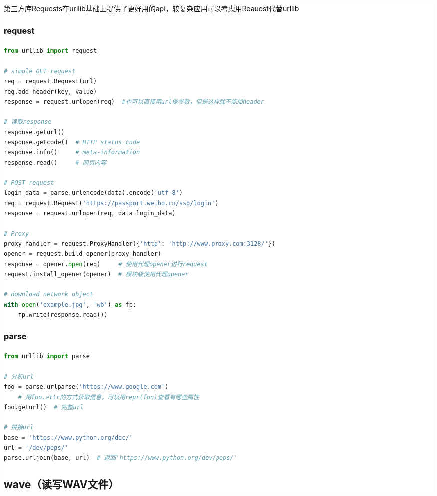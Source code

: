第三方库[Requests](https://requests.readthedocs.io/en/latest/)在urllib基础上提供了更好用的api，较复杂应用可以考虑用Reauest代替urllib

### request

```python
from urllib import request

# simple GET request
req = request.Request(url)
req.add_header(key, value)
response = request.urlopen(req)  #也可以直接用url做参数，但是这样就不能加header

# 读取response
response.geturl()
response.getcode()  # HTTP status code
response.info()     # meta-information
response.read()     # 网页内容

# POST request
login_data = parse.urlencode(data).encode('utf-8')
req = request.Request('https://passport.weibo.cn/sso/login')
response = request.urlopen(req, data=login_data)

# Proxy
proxy_handler = request.ProxyHandler({'http': 'http://www.proxy.com:3128/'})
opener = request.build_opener(proxy_handler)
response = opener.open(req)     # 使用代理opener进行request
request.install_opener(opener)  # 模块级使用代理opener

# download network object
with open('example.jpg', 'wb') as fp:
    fp.write(response.read())
```

### parse

```python
from urllib import parse

# 分析url
foo = parse.urlparse('https://www.google.com')
    # 用foo.attr的方式获取信息，可以用repr(foo)查看有哪些属性
foo.geturl()  # 完整url

# 拼接url
base = 'https://www.python.org/doc/'
url = '/dev/peps/'
parse.urljoin(base, url)  # 返回'https://www.python.org/dev/peps/'
```

## wave（读写WAV文件）
